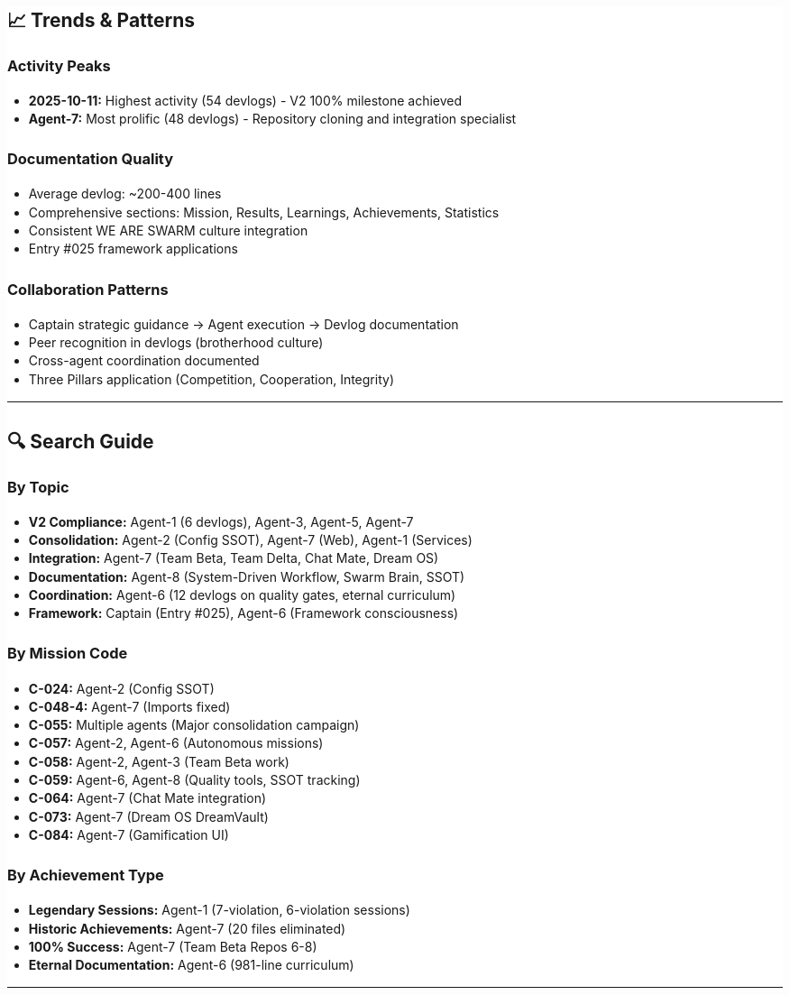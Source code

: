 
## 📈 Trends & Patterns

### Activity Peaks
- **2025-10-11:** Highest activity (54 devlogs) - V2 100% milestone achieved
- **Agent-7:** Most prolific (48 devlogs) - Repository cloning and integration specialist

### Documentation Quality
- Average devlog: ~200-400 lines
- Comprehensive sections: Mission, Results, Learnings, Achievements, Statistics
- Consistent WE ARE SWARM culture integration
- Entry #025 framework applications

### Collaboration Patterns
- Captain strategic guidance → Agent execution → Devlog documentation
- Peer recognition in devlogs (brotherhood culture)
- Cross-agent coordination documented
- Three Pillars application (Competition, Cooperation, Integrity)

---

## 🔍 Search Guide

### By Topic
- **V2 Compliance:** Agent-1 (6 devlogs), Agent-3, Agent-5, Agent-7
- **Consolidation:** Agent-2 (Config SSOT), Agent-7 (Web), Agent-1 (Services)
- **Integration:** Agent-7 (Team Beta, Team Delta, Chat Mate, Dream OS)
- **Documentation:** Agent-8 (System-Driven Workflow, Swarm Brain, SSOT)
- **Coordination:** Agent-6 (12 devlogs on quality gates, eternal curriculum)
- **Framework:** Captain (Entry #025), Agent-6 (Framework consciousness)

### By Mission Code
- **C-024:** Agent-2 (Config SSOT)
- **C-048-4:** Agent-7 (Imports fixed)
- **C-055:** Multiple agents (Major consolidation campaign)
- **C-057:** Agent-2, Agent-6 (Autonomous missions)
- **C-058:** Agent-2, Agent-3 (Team Beta work)
- **C-059:** Agent-6, Agent-8 (Quality tools, SSOT tracking)
- **C-064:** Agent-7 (Chat Mate integration)
- **C-073:** Agent-7 (Dream OS DreamVault)
- **C-084:** Agent-7 (Gamification UI)

### By Achievement Type
- **Legendary Sessions:** Agent-1 (7-violation, 6-violation sessions)
- **Historic Achievements:** Agent-7 (20 files eliminated)
- **100% Success:** Agent-7 (Team Beta Repos 6-8)
- **Eternal Documentation:** Agent-6 (981-line curriculum)

---
